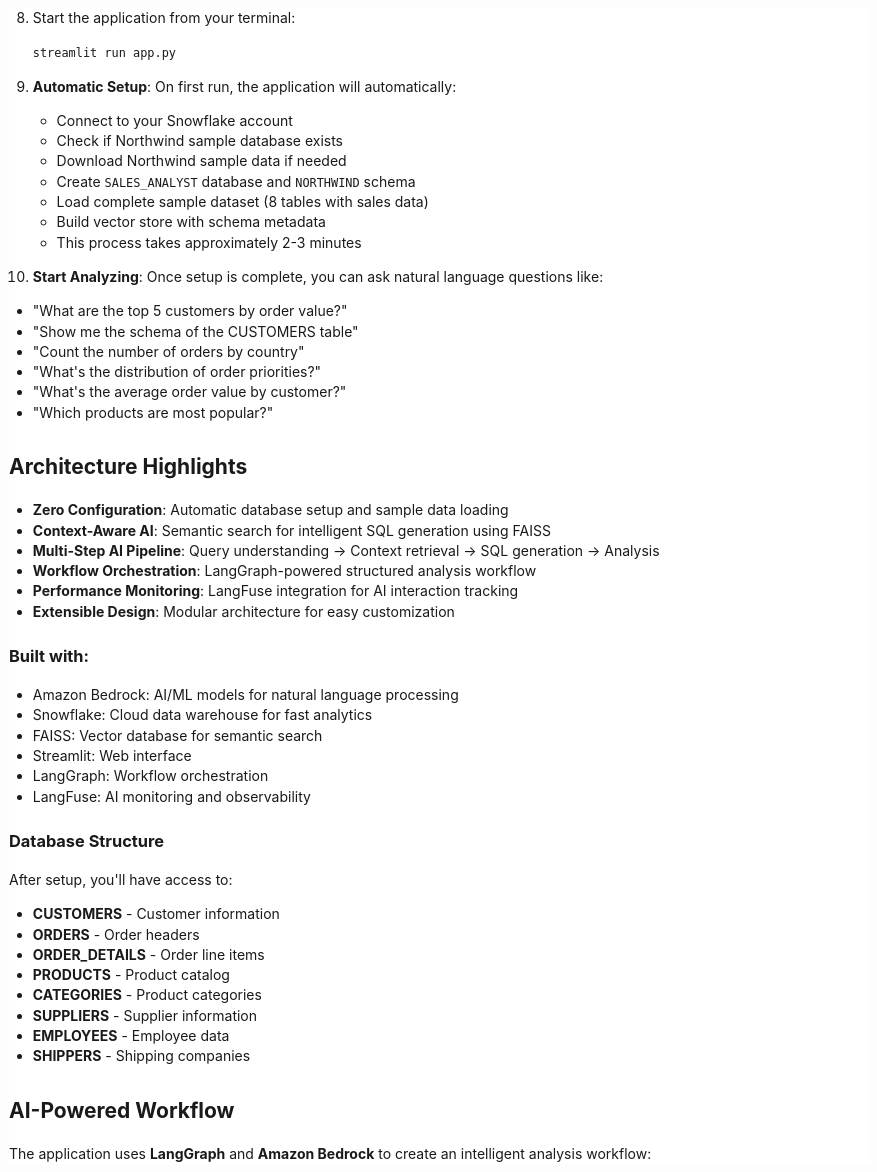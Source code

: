 8. Start the application from your terminal:
    ```bash
    streamlit run app.py
    ```

9. **Automatic Setup**: On first run, the application will automatically:
   - Connect to your Snowflake account
   - Check if Northwind sample database exists
   - Download Northwind sample data if needed
   - Create `SALES_ANALYST` database and `NORTHWIND` schema
   - Load complete sample dataset (8 tables with sales data)
   - Build vector store with schema metadata
   - This process takes approximately 2-3 minutes

10. **Start Analyzing**: Once setup is complete, you can ask natural language questions like:
   - "What are the top 5 customers by order value?"
   - "Show me the schema of the CUSTOMERS table"
   - "Count the number of orders by country"
   - "What's the distribution of order priorities?"
   - "What's the average order value by customer?"
   - "Which products are most popular?"

## Architecture Highlights

- **Zero Configuration**: Automatic database setup and sample data loading
- **Context-Aware AI**: Semantic search for intelligent SQL generation using FAISS
- **Multi-Step AI Pipeline**: Query understanding → Context retrieval → SQL generation → Analysis
- **Workflow Orchestration**: LangGraph-powered structured analysis workflow
- **Performance Monitoring**: LangFuse integration for AI interaction tracking
- **Extensible Design**: Modular architecture for easy customization

### Built with:

- Amazon Bedrock: AI/ML models for natural language processing
- Snowflake: Cloud data warehouse for fast analytics
- FAISS: Vector database for semantic search
- Streamlit: Web interface
- LangGraph: Workflow orchestration
- LangFuse: AI monitoring and observability

### Database Structure
After setup, you'll have access to:
- **CUSTOMERS** - Customer information
- **ORDERS** - Order headers
- **ORDER_DETAILS** - Order line items
- **PRODUCTS** - Product catalog
- **CATEGORIES** - Product categories
- **SUPPLIERS** - Supplier information
- **EMPLOYEES** - Employee data
- **SHIPPERS** - Shipping companies

## AI-Powered Workflow
The application uses **LangGraph** and **Amazon Bedrock** to create an intelligent analysis workflow:
